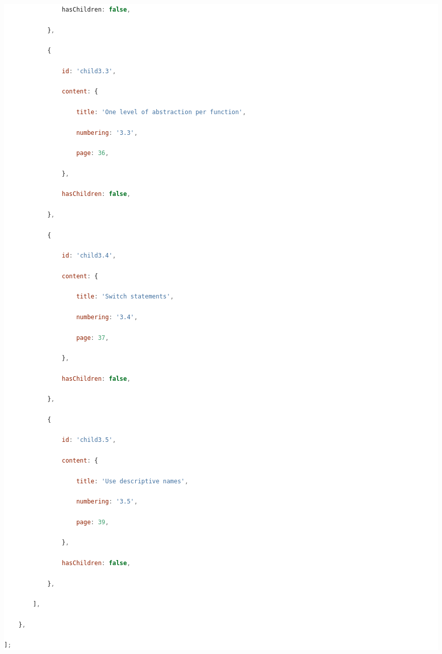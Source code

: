 ```jsx
				hasChildren: false,

			},

			{

				id: 'child3.3',

				content: {

					title: 'One level of abstraction per function',

					numbering: '3.3',

					page: 36,

				},

				hasChildren: false,

			},

			{

				id: 'child3.4',

				content: {

					title: 'Switch statements',

					numbering: '3.4',

					page: 37,

				},

				hasChildren: false,

			},

			{

				id: 'child3.5',

				content: {

					title: 'Use descriptive names',

					numbering: '3.5',

					page: 39,

				},

				hasChildren: false,

			},

		],

	},

];
```
